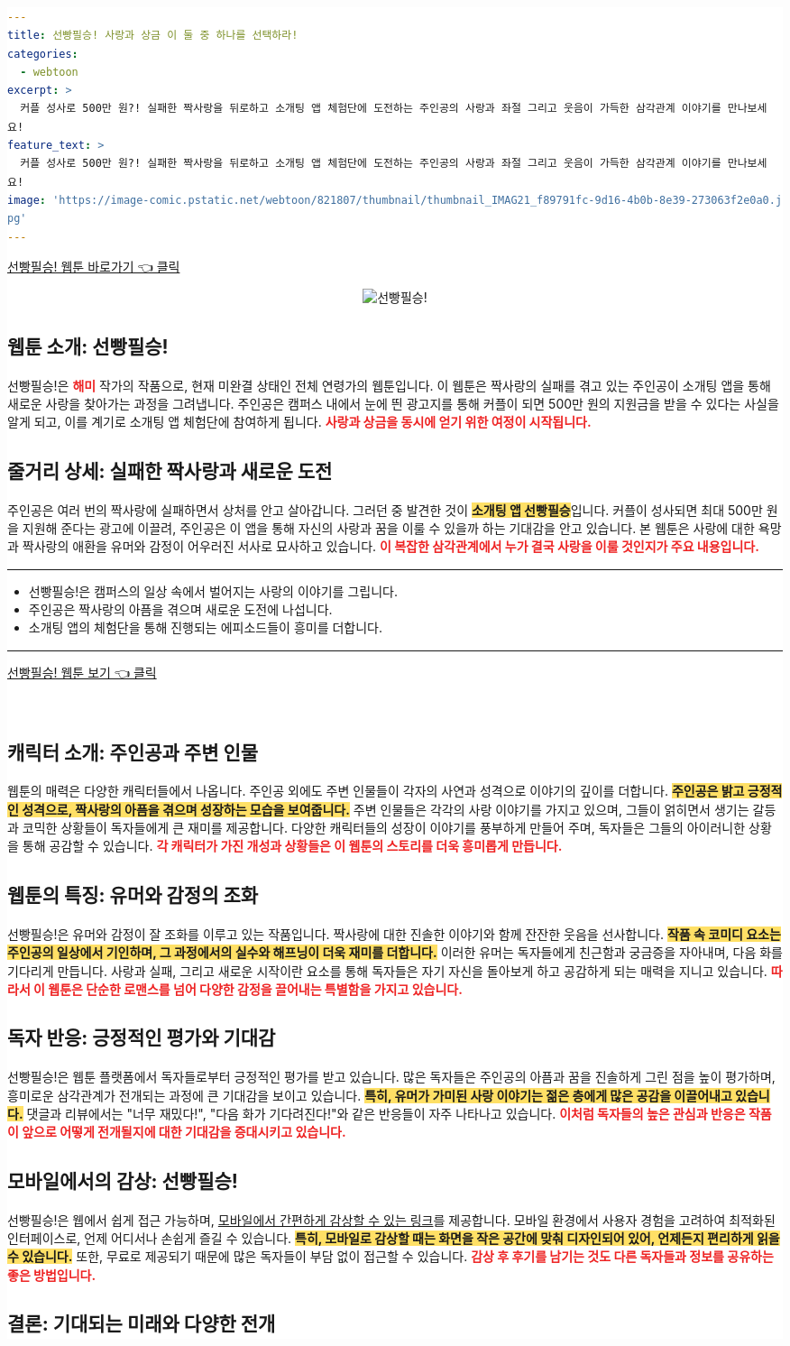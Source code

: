 ```yaml
---
title: 선빵필승! 사랑과 상금 이 둘 중 하나를 선택하라!
categories:
  - webtoon
excerpt: >
  커플 성사로 500만 원?! 실패한 짝사랑을 뒤로하고 소개팅 앱 체험단에 도전하는 주인공의 사랑과 좌절 그리고 웃음이 가득한 삼각관계 이야기를 만나보세요!
feature_text: >
  커플 성사로 500만 원?! 실패한 짝사랑을 뒤로하고 소개팅 앱 체험단에 도전하는 주인공의 사랑과 좌절 그리고 웃음이 가득한 삼각관계 이야기를 만나보세요!
image: 'https://image-comic.pstatic.net/webtoon/821807/thumbnail/thumbnail_IMAG21_f89791fc-9d16-4b0b-8e39-273063f2e0a0.jpg'
---
```


<p><a class="modoo-button" href="https://comic.naver.com/webtoon/list?titleId=821807" rel="nofollow noopener">선빵필승! 웹툰 바로가기 👈 클릭</a></p>
<figure class="image" style="width: 50%; height: 50%; text-align: center; margin: auto;"><img alt="선빵필승!" src="https://image-comic.pstatic.net/webtoon/821807/thumbnail/thumbnail_IMAG21_f89791fc-9d16-4b0b-8e39-273063f2e0a0.jpg" style="width: 100%; height: 100%; object-fit: cover;"/></figure>
<h2 id="웹툰_소개">웹툰 소개: 선빵필승!</h2>
<p>선빵필승!은 <b><span style="color: #ee2323;">해미</span></b> 작가의 작품으로, 현재 미완결 상태인 전체 연령가의 웹툰입니다. 이 웹툰은 짝사랑의 실패를 겪고 있는 주인공이 소개팅 앱을 통해 새로운 사랑을 찾아가는 과정을 그려냅니다. 주인공은 캠퍼스 내에서 눈에 띈 광고지를 통해 커플이 되면 500만 원의 지원금을 받을 수 있다는 사실을 알게 되고, 이를 계기로 소개팅 앱 체험단에 참여하게 됩니다. <b><span style="color: #ee2323;">사랑과 상금을 동시에 얻기 위한 여정이 시작됩니다.</span></b></p>
<h2 id="줄거리_상세">줄거리 상세: 실패한 짝사랑과 새로운 도전</h2>
<p>주인공은 여러 번의 짝사랑에 실패하면서 상처를 안고 살아갑니다. 그러던 중 발견한 것이 <b><span style="background-color: #ffe066;">소개팅 앱 선빵필승</span></b>입니다. 커플이 성사되면 최대 500만 원을 지원해 준다는 광고에 이끌려, 주인공은 이 앱을 통해 자신의 사랑과 꿈을 이룰 수 있을까 하는 기대감을 안고 있습니다. 본 웹툰은 사랑에 대한 욕망과 짝사랑의 애환을 유머와 감정이 어우러진 서사로 묘사하고 있습니다. <b><span style="color: #ee2323;">이 복잡한 삼각관계에서 누가 결국 사랑을 이룰 것인지가 주요 내용입니다.</span></b></p>
<hr/>
<ul>
<li>선빵필승!은 캠퍼스의 일상 속에서 벌어지는 사랑의 이야기를 그립니다.</li>
<li>주인공은 짝사랑의 아픔을 겪으며 새로운 도전에 나섭니다.</li>
<li>소개팅 앱의 체험단을 통해 진행되는 에피소드들이 흥미를 더합니다.</li>
</ul>
<hr/>
<p><a class="modoo-button" href="https://m.comic.naver.com/webtoon/list?titleId=821807" rel="nofollow noopener">선빵필승! 웹툰 보기 👈 클릭</a></p><br/>
<h2 id="캐릭터_소개">캐릭터 소개: 주인공과 주변 인물</h2>
<p>웹툰의 매력은 다양한 캐릭터들에서 나옵니다. 주인공 외에도 주변 인물들이 각자의 사연과 성격으로 이야기의 깊이를 더합니다. <b><span style="background-color: #ffe066;">주인공은 밝고 긍정적인 성격으로, 짝사랑의 아픔을 겪으며 성장하는 모습을 보여줍니다.</span></b> 주변 인물들은 각각의 사랑 이야기를 가지고 있으며, 그들이 얽히면서 생기는 갈등과 코믹한 상황들이 독자들에게 큰 재미를 제공합니다. 다양한 캐릭터들의 성장이 이야기를 풍부하게 만들어 주며, 독자들은 그들의 아이러니한 상황을 통해 공감할 수 있습니다. <b><span style="color: #ee2323;">각 캐릭터가 가진 개성과 상황들은 이 웹툰의 스토리를 더욱 흥미롭게 만듭니다.</span></b></p>
<h2 id="웹툰_특징">웹툰의 특징: 유머와 감정의 조화</h2>
<p>선빵필승!은 유머와 감정이 잘 조화를 이루고 있는 작품입니다. 짝사랑에 대한 진솔한 이야기와 함께 잔잔한 웃음을 선사합니다. <b><span style="background-color: #ffe066;">작품 속 코미디 요소는 주인공의 일상에서 기인하며, 그 과정에서의 실수와 해프닝이 더욱 재미를 더합니다.</span></b> 이러한 유머는 독자들에게 친근함과 궁금증을 자아내며, 다음 화를 기다리게 만듭니다. 사랑과 실패, 그리고 새로운 시작이란 요소를 통해 독자들은 자기 자신을 돌아보게 하고 공감하게 되는 매력을 지니고 있습니다. <b><span style="color: #ee2323;">따라서 이 웹툰은 단순한 로맨스를 넘어 다양한 감정을 끌어내는 특별함을 가지고 있습니다.</span></b></p>
<h2 id="독자_반응">독자 반응: 긍정적인 평가와 기대감</h2>
<p>선빵필승!은 웹툰 플랫폼에서 독자들로부터 긍정적인 평가를 받고 있습니다. 많은 독자들은 주인공의 아픔과 꿈을 진솔하게 그린 점을 높이 평가하며, 흥미로운 삼각관계가 전개되는 과정에 큰 기대감을 보이고 있습니다. <b><span style="background-color: #ffe066;">특히, 유머가 가미된 사랑 이야기는 젊은 층에게 많은 공감을 이끌어내고 있습니다.</span></b> 댓글과 리뷰에서는 "너무 재밌다!", "다음 화가 기다려진다!"와 같은 반응들이 자주 나타나고 있습니다. <b><span style="color: #ee2323;">이처럼 독자들의 높은 관심과 반응은 작품이 앞으로 어떻게 전개될지에 대한 기대감을 증대시키고 있습니다.</span></b></p>
<h2 id="웹툰_모바일_보기">모바일에서의 감상: 선빵필승!</h2>
<p>선빵필승!은 웹에서 쉽게 접근 가능하며, <a href="https://m.comic.naver.com/webtoon/list?titleId=821807">모바일에서 간편하게 감상할 수 있는 링크</a>를 제공합니다. 모바일 환경에서 사용자 경험을 고려하여 최적화된 인터페이스로, 언제 어디서나 손쉽게 즐길 수 있습니다. <b><span style="background-color: #ffe066;">특히, 모바일로 감상할 때는 화면을 작은 공간에 맞춰 디자인되어 있어, 언제든지 편리하게 읽을 수 있습니다.</span></b> 또한, 무료로 제공되기 때문에 많은 독자들이 부담 없이 접근할 수 있습니다. <b><span style="color: #ee2323;">감상 후 후기를 남기는 것도 다른 독자들과 정보를 공유하는 좋은 방법입니다.</span></b></p>
<h2 id="결론">결론: 기대되는 미래와 다양한 전개</h2>